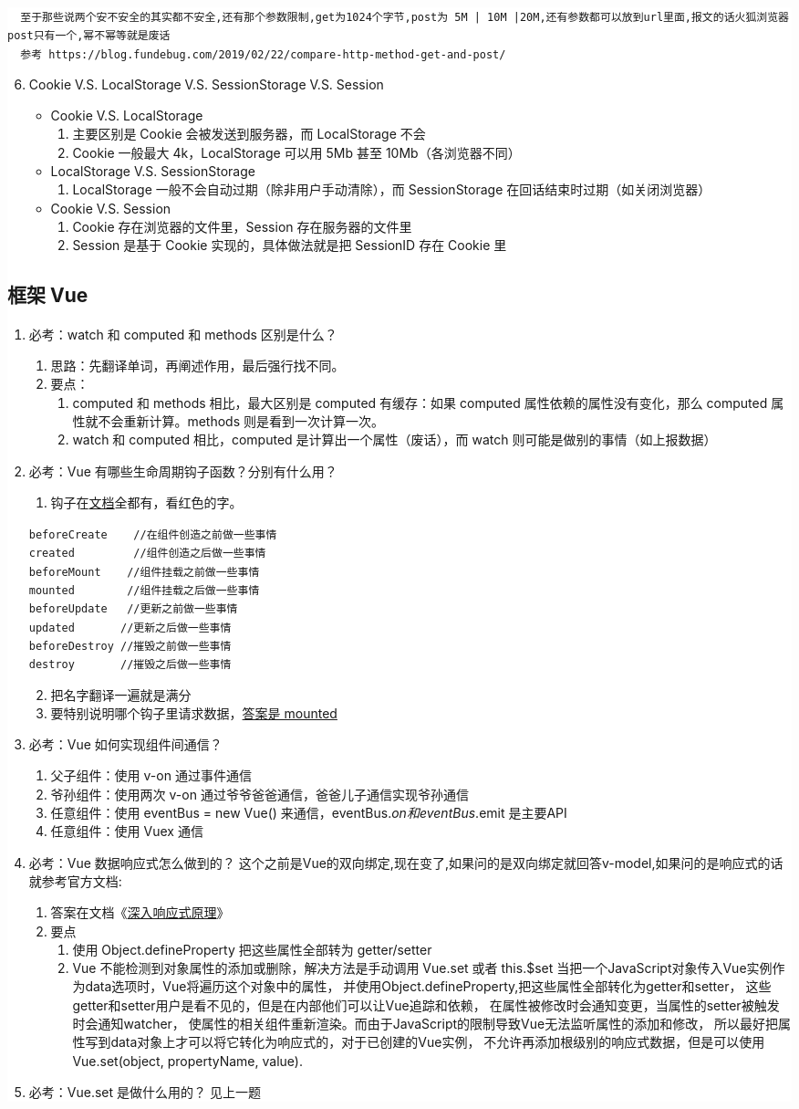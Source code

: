       至于那些说两个安不安全的其实都不安全,还有那个参数限制,get为1024个字节,post为 5M | 10M |20M,还有参数都可以放到url里面,报文的话火狐浏览器post只有一个,幂不幂等就是废话
      参考 https://blog.fundebug.com/2019/02/22/compare-http-method-get-and-post/

6. Cookie V.S. LocalStorage V.S. SessionStorage V.S. Session

   - Cookie V.S. LocalStorage
     1. 主要区别是 Cookie 会被发送到服务器，而 LocalStorage 不会
     2. Cookie 一般最大 4k，LocalStorage 可以用 5Mb 甚至 10Mb（各浏览器不同）
   - LocalStorage V.S. SessionStorage
     1. LocalStorage 一般不会自动过期（除非用户手动清除），而 SessionStorage 在回话结束时过期（如关闭浏览器）
   - Cookie V.S. Session
     1. Cookie 存在浏览器的文件里，Session 存在服务器的文件里
     2. Session 是基于 Cookie 实现的，具体做法就是把 SessionID 存在 Cookie 里

## 框架 Vue

1. 必考：watch 和 computed 和 methods 区别是什么？

   1. 思路：先翻译单词，再阐述作用，最后强行找不同。
   2. 要点：
      1. computed 和 methods 相比，最大区别是 computed 有缓存：如果 computed 属性依赖的属性没有变化，那么 computed 属性就不会重新计算。methods 则是看到一次计算一次。
      2. watch 和 computed 相比，computed 是计算出一个属性（废话），而 watch 则可能是做别的事情（如上报数据）

2. 必考：Vue 有哪些生命周期钩子函数？分别有什么用？

   1. 钩子在[文档](https://cn.vuejs.org/v2/guide/instance.html#生命周期图示)全都有，看红色的字。
   ```
   beforeCreate    //在组件创造之前做一些事情
   created         //组件创造之后做一些事情
   beforeMount    //组件挂载之前做一些事情
   mounted        //组件挂载之后做一些事情
   beforeUpdate   //更新之前做一些事情
   updated       //更新之后做一些事情
   beforeDestroy //摧毁之前做一些事情
   destroy       //摧毁之后做一些事情
   ```
   2. 把名字翻译一遍就是满分
   3. 要特别说明哪个钩子里请求数据，[答案是 mounted](https://segmentfault.com/q/1010000010643393)

3. 必考：Vue 如何实现组件间通信？

   1. 父子组件：使用 v-on 通过事件通信
   2. 爷孙组件：使用两次 v-on 通过爷爷爸爸通信，爸爸儿子通信实现爷孙通信
   3. 任意组件：使用 eventBus = new Vue() 来通信，eventBus.$on 和 eventBus.$emit 是主要API
   4. 任意组件：使用 Vuex 通信

4. 必考：Vue 数据响应式怎么做到的？
    这个之前是Vue的双向绑定,现在变了,如果问的是双向绑定就回答v-model,如果问的是响应式的话就参考官方文档:
   1. 答案在文档《[深入响应式原理](https://cn.vuejs.org/v2/guide/reactivity.html)》
   2. 要点
      1. 使用 Object.defineProperty 把这些属性全部转为 getter/setter
      2. Vue 不能检测到对象属性的添加或删除，解决方法是手动调用 Vue.set 或者 this.$set
    当把一个JavaScript对象传入Vue实例作为data选项时，Vue将遍历这个对象中的属性，
    并使用Object.defineProperty,把这些属性全部转化为getter和setter，
    这些getter和setter用户是看不见的，但是在内部他们可以让Vue追踪和依赖，
    在属性被修改时会通知变更，当属性的setter被触发时会通知watcher，
    使属性的相关组件重新渲染。而由于JavaScript的限制导致Vue无法监听属性的添加和修改，
    所以最好把属性写到data对象上才可以将它转化为响应式的，对于已创建的Vue实例，
    不允许再添加根级别的响应式数据，但是可以使用Vue.set(object, propertyName, value). 
5. 必考：Vue.set 是做什么用的？
   见上一题

